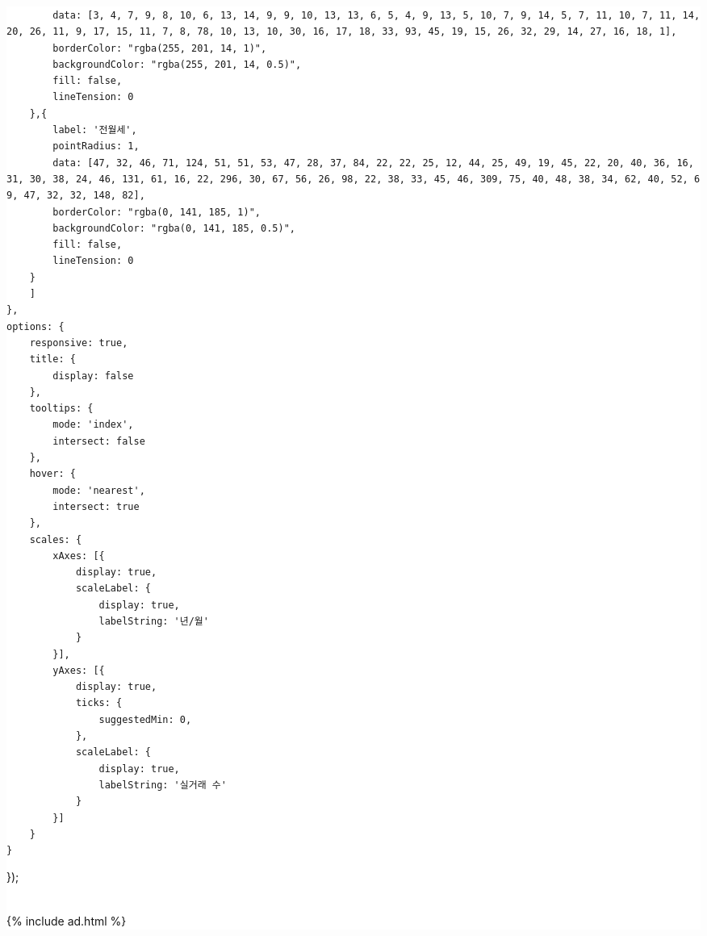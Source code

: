             data: [3, 4, 7, 9, 8, 10, 6, 13, 14, 9, 9, 10, 13, 13, 6, 5, 4, 9, 13, 5, 10, 7, 9, 14, 5, 7, 11, 10, 7, 11, 14, 20, 26, 11, 9, 17, 15, 11, 7, 8, 78, 10, 13, 10, 30, 16, 17, 18, 33, 93, 45, 19, 15, 26, 32, 29, 14, 27, 16, 18, 1],
            borderColor: "rgba(255, 201, 14, 1)",
            backgroundColor: "rgba(255, 201, 14, 0.5)",
            fill: false,
            lineTension: 0
        },{
            label: '전월세',
            pointRadius: 1,
            data: [47, 32, 46, 71, 124, 51, 51, 53, 47, 28, 37, 84, 22, 22, 25, 12, 44, 25, 49, 19, 45, 22, 20, 40, 36, 16, 31, 30, 38, 24, 46, 131, 61, 16, 22, 296, 30, 67, 56, 26, 98, 22, 38, 33, 45, 46, 309, 75, 40, 48, 38, 34, 62, 40, 52, 69, 47, 32, 32, 148, 82],
            borderColor: "rgba(0, 141, 185, 1)",
            backgroundColor: "rgba(0, 141, 185, 0.5)",
            fill: false,
            lineTension: 0
        }
        ]
    },
    options: {
        responsive: true,
        title: {
            display: false
        },
        tooltips: {
            mode: 'index',
            intersect: false
        },
        hover: {
            mode: 'nearest',
            intersect: true
        },
        scales: {
            xAxes: [{
                display: true,
                scaleLabel: {
                    display: true,
                    labelString: '년/월'
                }
            }],
            yAxes: [{
                display: true,
                ticks: {
                    suggestedMin: 0,
                },
                scaleLabel: {
                    display: true,
                    labelString: '실거래 수'
                }
            }]
        }
    }
});

</script>


<br>
{% include ad.html %}
<br>

